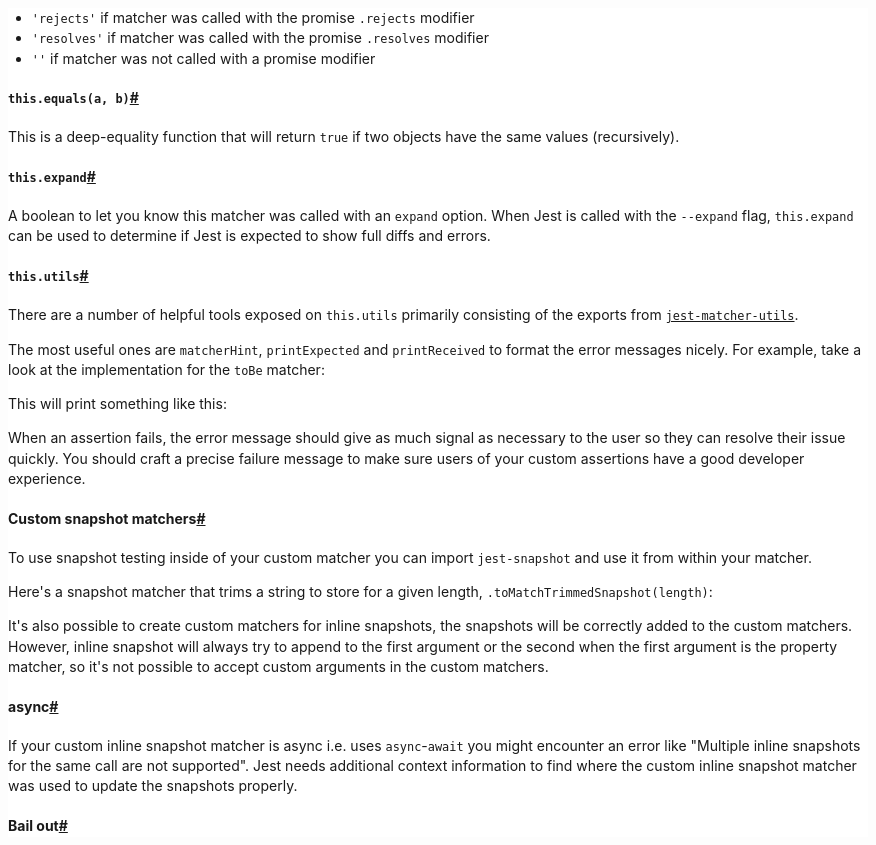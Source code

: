 - `'rejects'` if matcher was called with the promise `.rejects` modifier
- `'resolves'` if matcher was called with the promise `.resolves` modifier
- `''` if matcher was not called with a promise modifier

#### `this.equals(a, b)`[#](https://jestjs.io/docs/expect#thisequalsa-b "Direct link to heading")

This is a deep-equality function that will return `true` if two objects have the same values (recursively).

#### `this.expand`[#](https://jestjs.io/docs/expect#thisexpand "Direct link to heading")

A boolean to let you know this matcher was called with an `expand` option. When Jest is called with the `--expand` flag, `this.expand` can be used to determine if Jest is expected to show full diffs and errors.

#### `this.utils`[#](https://jestjs.io/docs/expect#thisutils "Direct link to heading")

There are a number of helpful tools exposed on `this.utils` primarily consisting of the exports from [`jest-matcher-utils`](https://github.com/facebook/jest/tree/master/packages/jest-matcher-utils).

The most useful ones are `matcherHint`, `printExpected` and `printReceived` to format the error messages nicely. For example, take a look at the implementation for the `toBe` matcher:

This will print something like this:

When an assertion fails, the error message should give as much signal as necessary to the user so they can resolve their issue quickly. You should craft a precise failure message to make sure users of your custom assertions have a good developer experience.

#### Custom snapshot matchers[#](https://jestjs.io/docs/expect#custom-snapshot-matchers "Direct link to heading")

To use snapshot testing inside of your custom matcher you can import `jest-snapshot` and use it from within your matcher.

Here's a snapshot matcher that trims a string to store for a given length, `.toMatchTrimmedSnapshot(length)`:

It's also possible to create custom matchers for inline snapshots, the snapshots will be correctly added to the custom matchers. However, inline snapshot will always try to append to the first argument or the second when the first argument is the property matcher, so it's not possible to accept custom arguments in the custom matchers.

#### async[#](https://jestjs.io/docs/expect#async "Direct link to heading")

If your custom inline snapshot matcher is async i.e. uses `async`\-`await` you might encounter an error like "Multiple inline snapshots for the same call are not supported". Jest needs additional context information to find where the custom inline snapshot matcher was used to update the snapshots properly.

#### Bail out[#](https://jestjs.io/docs/expect#bail-out "Direct link to heading")
